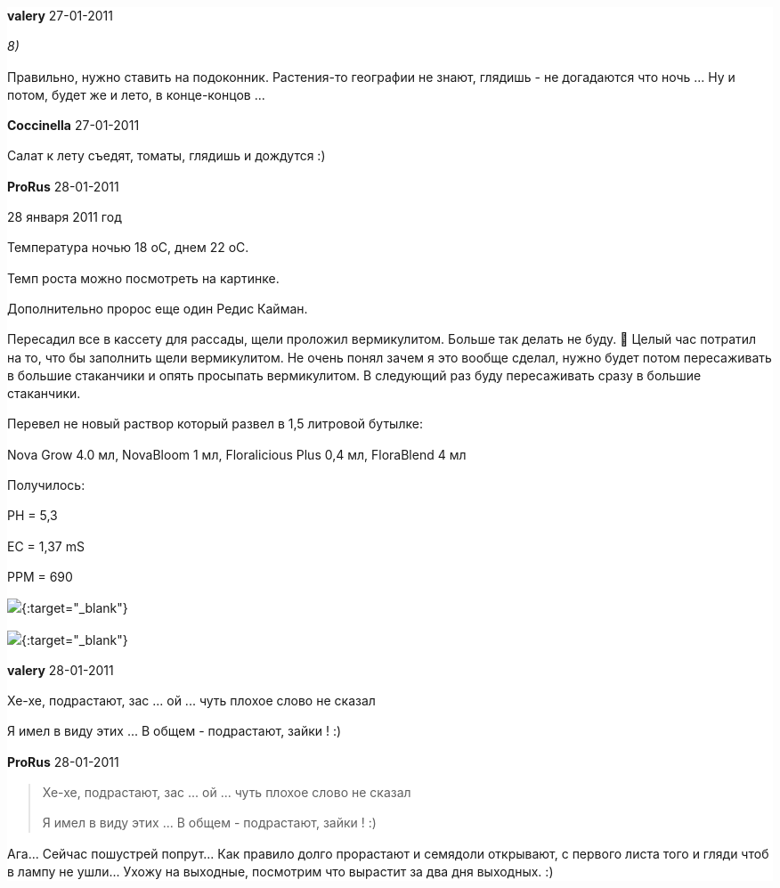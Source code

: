 **valery** 27-01-2011

 *8)*

Правильно, нужно ставить на подоконник. Растения-то географии не знают, глядишь - не догадаются что ночь ... Ну и потом, будет же и лето, в конце-концов ...


**Coccinella** 27-01-2011

Салат к лету съедят, томаты, глядишь и дождутся :)


**ProRus** 28-01-2011

28 января 2011 год

Температура ночью 18 оС, днем 22 оС.

Темп роста можно посмотреть на картинке.

Дополнительно пророс еще один Редис Кайман.

Пересадил все в кассету для рассады, щели проложил вермикулитом. Больше так делать не буду. &#61514; Целый час потратил на то, что бы заполнить щели вермикулитом. Не очень понял зачем я это вообще сделал, нужно будет потом пересаживать в большие стаканчики и опять просыпать вермикулитом. В следующий раз буду пересаживать сразу в большие стаканчики.

Перевел не новый раствор который развел в 1,5 литровой бутылке:

Nova Grow 4.0 мл, NovaBloom 1 мл, Floralicious Plus 0,4 мл, FloraBlend 4 мл

Получилось:

PH = 5,3 

ЕС = 1,37 mS

PPM = 690

[![](http://s3.postimage.org/hfgm7tok/image.jpg)](http://s3.postimage.org/hfgm7tok/image.jpg){:target="_blank"}

[![](http://s3.postimage.org/hfovwk5g/image.jpg)](http://s3.postimage.org/hfovwk5g/image.jpg){:target="_blank"}


**valery** 28-01-2011

Хе-хе, подрастают, зас ... ой ... чуть плохое слово не сказал 

Я имел в виду этих ... В общем - подрастают, зайки ! :)


**ProRus** 28-01-2011

> Хе-хе, подрастают, зас ... ой ... чуть плохое слово не сказал 
> 
> Я имел в виду этих ... В общем - подрастают, зайки ! :)

Ага... Сейчас пошустрей попрут... Как правило долго прорастают и семядоли открывают, с первого листа того и гляди чтоб в лампу не ушли... Ухожу на выходные, посмотрим что вырастит за два дня выходных. :)
